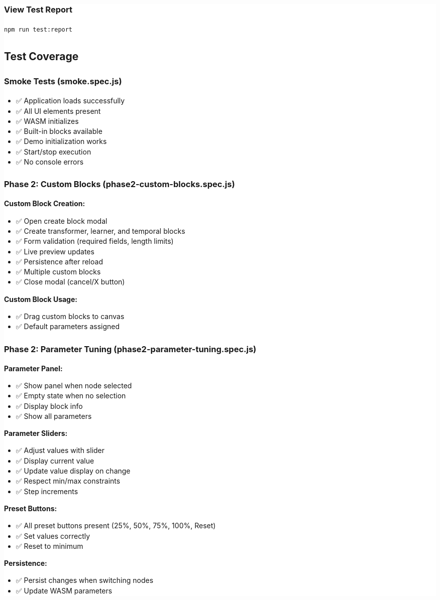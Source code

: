 ### View Test Report
```bash
npm run test:report
```

## Test Coverage

### Smoke Tests (smoke.spec.js)
- ✅ Application loads successfully
- ✅ All UI elements present
- ✅ WASM initializes
- ✅ Built-in blocks available
- ✅ Demo initialization works
- ✅ Start/stop execution
- ✅ No console errors

### Phase 2: Custom Blocks (phase2-custom-blocks.spec.js)
**Custom Block Creation:**
- ✅ Open create block modal
- ✅ Create transformer, learner, and temporal blocks
- ✅ Form validation (required fields, length limits)
- ✅ Live preview updates
- ✅ Persistence after reload
- ✅ Multiple custom blocks
- ✅ Close modal (cancel/X button)

**Custom Block Usage:**
- ✅ Drag custom blocks to canvas
- ✅ Default parameters assigned

### Phase 2: Parameter Tuning (phase2-parameter-tuning.spec.js)
**Parameter Panel:**
- ✅ Show panel when node selected
- ✅ Empty state when no selection
- ✅ Display block info
- ✅ Show all parameters

**Parameter Sliders:**
- ✅ Adjust values with slider
- ✅ Display current value
- ✅ Update value display on change
- ✅ Respect min/max constraints
- ✅ Step increments

**Preset Buttons:**
- ✅ All preset buttons present (25%, 50%, 75%, 100%, Reset)
- ✅ Set values correctly
- ✅ Reset to minimum

**Persistence:**
- ✅ Persist changes when switching nodes
- ✅ Update WASM parameters
